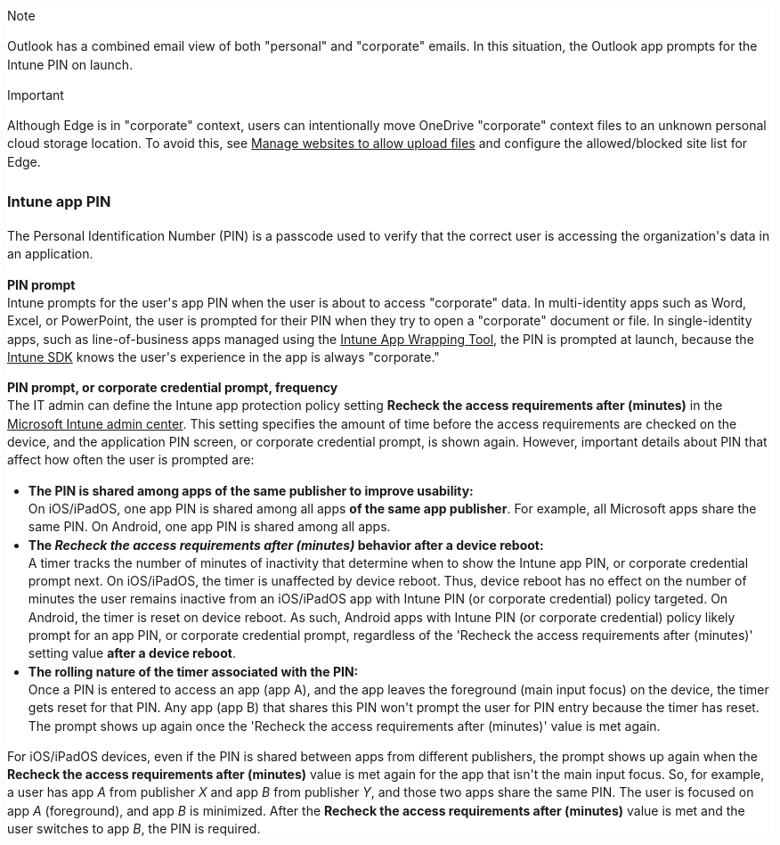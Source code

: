 > [!NOTE]
> Outlook has a combined email view of both "personal" and "corporate" emails. In this situation, the Outlook app prompts for the Intune PIN on launch.

> [!IMPORTANT]
> Although Edge is in "corporate" context, users can intentionally move OneDrive "corporate" context files to an unknown personal cloud storage location. To avoid this, see [Manage websites to allow upload files](manage-microsoft-edge.md#manage-websites-to-allow-upload-files) and configure the allowed/blocked site list for Edge.

### Intune app PIN

The Personal Identification Number (PIN) is a passcode used to verify that the correct user is accessing the organization's data in an application.

**PIN prompt**<br>
Intune prompts for the user's app PIN when the user is about to access "corporate" data. In multi-identity apps such as Word, Excel, or PowerPoint, the user is prompted for their PIN when they try to open a "corporate" document or file. In single-identity apps, such as line-of-business apps managed using the [Intune App Wrapping Tool](../developer/apps-prepare-mobile-application-management.md), the PIN is prompted at launch, because the [Intune SDK](../developer/app-sdk.md) knows the user's experience in the app is always "corporate."

**PIN prompt, or corporate credential prompt, frequency**<br>
The IT admin can define the Intune app protection policy setting **Recheck the access requirements after (minutes)** in the [Microsoft Intune admin center](https://go.microsoft.com/fwlink/?linkid=2109431). This setting specifies the amount of time before the access requirements are checked on the device, and the application PIN screen, or corporate credential prompt, is shown again. However, important details about PIN that affect how often the user is prompted are:

- **The PIN is shared among apps of the same publisher to improve usability:**<br> On iOS/iPadOS, one app PIN is shared among all apps **of the same app publisher**. For example, all Microsoft apps share the same PIN. On Android, one app PIN is shared among all apps.
- **The *Recheck the access requirements after (minutes)* behavior after a device reboot:**<br> A timer tracks the number of minutes of inactivity that determine when to show the Intune app PIN, or corporate credential prompt next. On iOS/iPadOS, the timer is unaffected by device reboot. Thus, device reboot has no effect on the number of minutes the user remains inactive from an iOS/iPadOS app with Intune PIN (or corporate credential) policy targeted. On Android, the timer is reset on device reboot. As such, Android apps with Intune PIN (or corporate credential) policy likely prompt for an app PIN, or corporate credential prompt, regardless of the 'Recheck the access requirements after (minutes)' setting value **after a device reboot**.
- **The rolling nature of the timer associated with the PIN:**<br> Once a PIN is entered to access an app (app A), and the app leaves the foreground (main input focus) on the device, the timer gets reset for that PIN. Any app (app B) that shares this PIN won't prompt the user for PIN entry because the timer has reset. The prompt shows up again once the 'Recheck the access requirements after (minutes)' value is met again.

For iOS/iPadOS devices, even if the PIN is shared between apps from different publishers, the prompt shows up again when the **Recheck the access requirements after (minutes)** value is met again for the app that isn't the main input focus. So, for example, a user has app *A* from publisher *X* and app *B* from publisher *Y*, and those two apps share the same PIN. The user is focused on app *A* (foreground), and app *B* is minimized. After the **Recheck the access requirements after (minutes)** value is met and the user switches to app *B*, the PIN is required.
